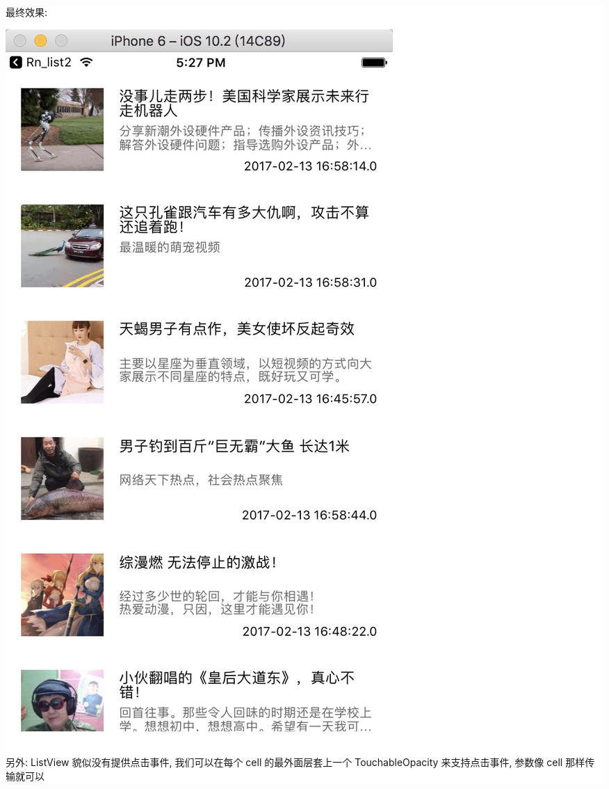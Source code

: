 ```js
```
最终效果:

![](/img/IMG-RN-LIST/Rn_list_result.png)

另外: ListView 貌似没有提供点击事件, 我们可以在每个 cell 的最外面层套上一个 TouchableOpacity 来支持点击事件, 参数像 cell 那样传输就可以